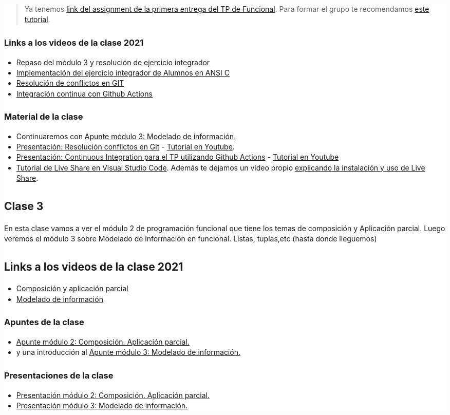 > Ya tenemos [link del assignment de la primera entrega del TP de Funcional](https://classroom.github.com/a/o3RdKD3u). Para formar el grupo te recomendamos [este tutorial](https://youtu.be/GSKq0GF2qbE).

### Links a los videos de la clase 2021
- [Repaso del módulo 3 y resolución de ejercicio integrador](https://drive.google.com/file/d/1a87Puy3Z9Pmg91Nqn2K_CUanwfRxP8BN/view?usp=sharing)
- [Implementación del ejercicio integrador de Alumnos en ANSI C](https://drive.google.com/file/d/1cdp7r_YDTZpM6NaxZyOtUJdXbM-Lrxsj/view?usp=sharing)
- [Resolución de conflictos en GIT](https://drive.google.com/file/d/1MmbcBjln12uvU65i5h2w8rgEE5O-kBB3/view?usp=sharing)
- [Integración continua con Github Actions](https://drive.google.com/file/d/1Dett0-IAelTPfcMzPECjRWMLg1QG_ipx/view?usp=sharing)

### Material de la clase
- Continuaremos con [Apunte módulo 3: Modelado de información.](https://drive.google.com/open?id=11C2UAbP70dP7sTID-ZxJm_a-5ypKxQUEuZr6GVk5yFI)
- [Presentación: Resolución conflictos en Git](https://docs.google.com/presentation/d/1VpRDgjdQokiCaUM0QiT2-kDOwQdo-7Ande9z1G7Hc2E/edit#slide=id.p) - [Tutorial en Youtube](https://www.youtube.com/watch?v=Z1PBoZoQ_pQ).
- [Presentación: Continuous Integration para el TP utilizando Github Actions](https://docs.google.com/presentation/d/1s-hisq9eEcj-HaxuueSPZmclNUz7ktgHKU16fY4vJAM/edit#slide=id.gd376884672_0_233) - [Tutorial en Youtube](https://youtu.be/kZd9YOgZVrU)
- [Tutorial de Live Share en Visual Studio Code](https://www.youtube.com/watch?v=gHEnHbXnEM8&authuser=0). Además te dejamos un video propio [explicando la instalación y uso de Live Share](https://www.youtube.com/watch?v=o41qXc-QTrQ).

## Clase 3

En esta clase vamos a ver el módulo 2 de programación funcional que tiene los temas de  composición y Aplicación parcial.	Luego veremos el módulo 3 sobre Modelado de información en funcional. Listas, tuplas,etc (hasta donde lleguemos)

## Links a los videos de la clase 2021
- [Composición y aplicación parcial](https://drive.google.com/file/d/1MVsFFe9ETqXF2EMcd7X-i3RpIhk5B9Nj/view?usp=sharing)
- [Modelado de información](https://drive.google.com/file/d/1u4eGXAW7KD63fAkNxoj7Fuke4aGDu1Py/view?usp=sharing)

### Apuntes de la clase
- [Apunte módulo 2: Composición. Aplicación parcial.](https://drive.google.com/open?id=1n7TPE2qRpFSnj95lIZFD-q7Ko_DT9XZLH9_kEkNClrU)
- y una introducción al [Apunte módulo 3: Modelado de información.](https://drive.google.com/open?id=11C2UAbP70dP7sTID-ZxJm_a-5ypKxQUEuZr6GVk5yFI)
### Presentaciones de la clase
- [Presentación módulo 2: Composición. Aplicación parcial.](https://docs.google.com/presentation/d/11KCMyTH0NiyKjUzCznsPDWCHFOThdNnYFYZGT685VAY/edit?usp=sharing)
- [Presentación módulo 3: Modelado de información.](https://docs.google.com/presentation/d/1cqcGVi5clS4yk9T9hVHa3aL1bkCTTjrOalvMELCrLSM/edit?usp=sharing)
  